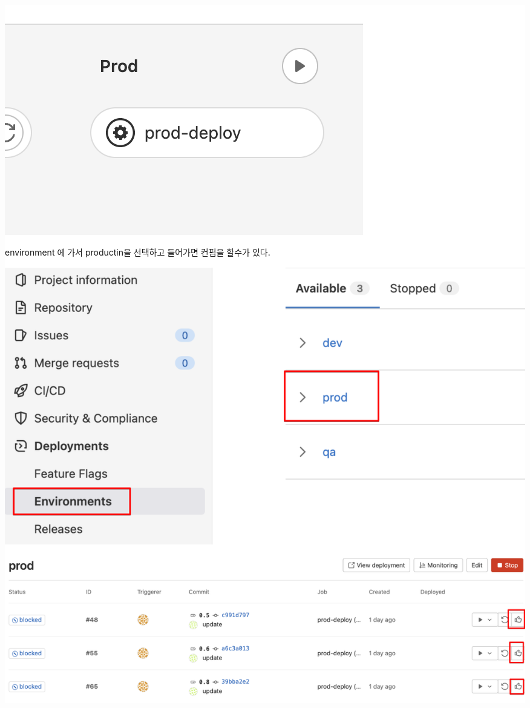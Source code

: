 ![](./images/2022-07-02-18-53-55.png)

environment 에 가서 productin을 선택하고 들어가면 컨펌을 할수가 있다.

![](./images/2022-07-02-18-55-07.png)

![](./images/2022-07-02-18-22-08.png)
